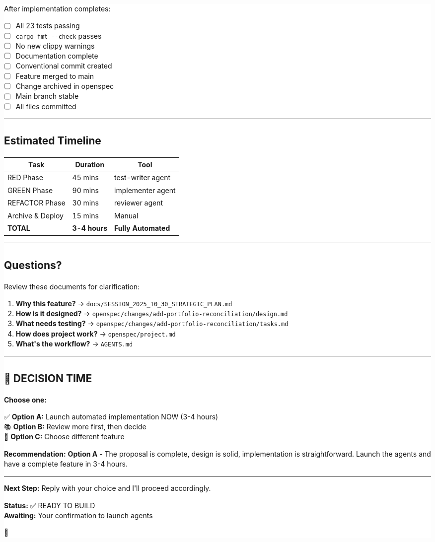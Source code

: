 After implementation completes:

- [ ] All 23 tests passing
- [ ] `cargo fmt --check` passes
- [ ] No new clippy warnings
- [ ] Documentation complete
- [ ] Conventional commit created
- [ ] Feature merged to main
- [ ] Change archived in openspec
- [ ] Main branch stable
- [ ] All files committed

---

## Estimated Timeline

| Task | Duration | Tool |
|------|----------|------|
| RED Phase | 45 mins | test-writer agent |
| GREEN Phase | 90 mins | implementer agent |
| REFACTOR Phase | 30 mins | reviewer agent |
| Archive & Deploy | 15 mins | Manual |
| **TOTAL** | **3-4 hours** | **Fully Automated** |

---

## Questions?

Review these documents for clarification:

1. **Why this feature?** → `docs/SESSION_2025_10_30_STRATEGIC_PLAN.md`
2. **How is it designed?** → `openspec/changes/add-portfolio-reconciliation/design.md`
3. **What needs testing?** → `openspec/changes/add-portfolio-reconciliation/tasks.md`
4. **How does project work?** → `openspec/project.md`
5. **What's the workflow?** → `AGENTS.md`

---

## 🎯 DECISION TIME

**Choose one:**

✅ **Option A:** Launch automated implementation NOW (3-4 hours)  
📚 **Option B:** Review more first, then decide  
🔄 **Option C:** Choose different feature  

**Recommendation:** **Option A** - The proposal is complete, design is solid, implementation is straightforward. Launch the agents and have a complete feature in 3-4 hours.

---

**Next Step:** Reply with your choice and I'll proceed accordingly.

**Status:** ✅ READY TO BUILD  
**Awaiting:** Your confirmation to launch agents  

🚀
